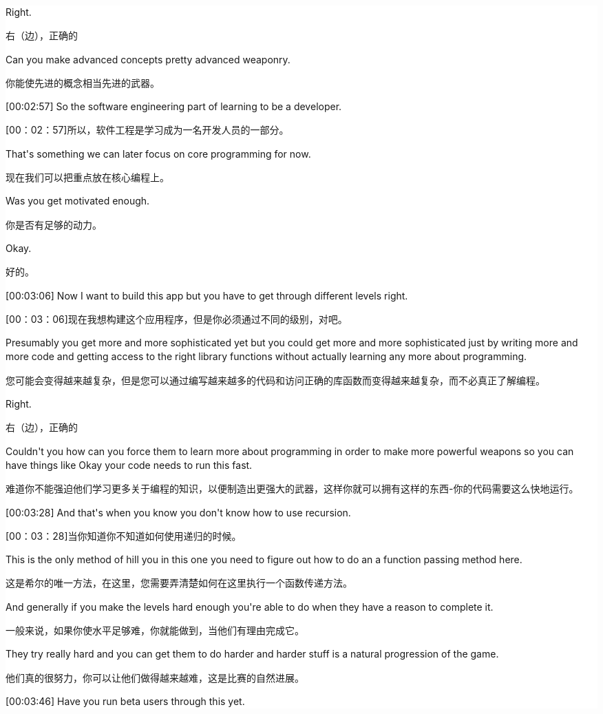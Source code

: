 Right.

右（边），正确的

Can you make advanced concepts pretty advanced weaponry.

你能使先进的概念相当先进的武器。

 \[00:02:57\] So the software engineering part of learning to be a developer.

[00：02：57]所以，软件工程是学习成为一名开发人员的一部分。

That\'s something we can later focus on core programming for now.

现在我们可以把重点放在核心编程上。

Was you get motivated enough.

你是否有足够的动力。

Okay.

好的。

 \[00:03:06\] Now I want to build this app but you have to get through different levels right.

[00：03：06]现在我想构建这个应用程序，但是你必须通过不同的级别，对吧。

Presumably you get more and more sophisticated yet but you could get more and more sophisticated just by writing more and more code and getting access to the right library functions without actually learning any more about programming.

您可能会变得越来越复杂，但是您可以通过编写越来越多的代码和访问正确的库函数而变得越来越复杂，而不必真正了解编程。

Right.

右（边），正确的

Couldn\'t you how can you force them to learn more about programming in order to make more powerful weapons so you can have things like Okay your code needs to run this fast.

难道你不能强迫他们学习更多关于编程的知识，以便制造出更强大的武器，这样你就可以拥有这样的东西-你的代码需要这么快地运行。

 \[00:03:28\] And that\'s when you know you don\'t know how to use recursion.

[00：03：28]当你知道你不知道如何使用递归的时候。

This is the only method of hill you in this one you need to figure out how to do an a function passing method here.

这是希尔的唯一方法，在这里，您需要弄清楚如何在这里执行一个函数传递方法。

And generally if you make the levels hard enough you\'re able to do when they have a reason to complete it.

一般来说，如果你使水平足够难，你就能做到，当他们有理由完成它。

They try really hard and you can get them to do harder and harder stuff is a natural progression of the game.

他们真的很努力，你可以让他们做得越来越难，这是比赛的自然进展。

 \[00:03:46\] Have you run beta users through this yet.
